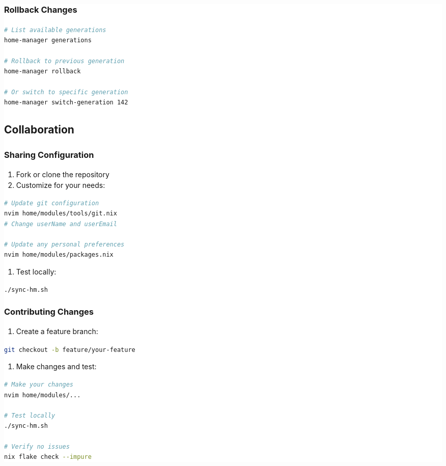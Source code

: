 ### Rollback Changes

```bash
# List available generations
home-manager generations

# Rollback to previous generation
home-manager rollback

# Or switch to specific generation
home-manager switch-generation 142
```

## Collaboration

### Sharing Configuration

1. Fork or clone the repository
2. Customize for your needs:

```bash
# Update git configuration
nvim home/modules/tools/git.nix
# Change userName and userEmail

# Update any personal preferences
nvim home/modules/packages.nix
```

1. Test locally:

```bash
./sync-hm.sh
```

### Contributing Changes

1. Create a feature branch:

```bash
git checkout -b feature/your-feature
```

1. Make changes and test:

```bash
# Make your changes
nvim home/modules/...

# Test locally
./sync-hm.sh

# Verify no issues
nix flake check --impure
```
